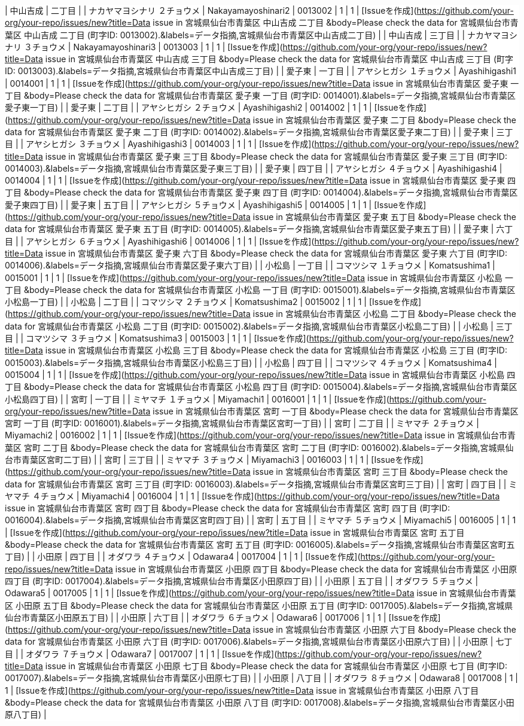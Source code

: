 | 中山吉成 | 二丁目 |  | ナカヤマヨシナリ ２チョウメ  | Nakayamayoshinari2 | 0013002 | 1 | 1 | [Issueを作成](https://github.com/your-org/your-repo/issues/new?title=Data issue in 宮城県仙台市青葉区 中山吉成 二丁目 &body=Please check the data for 宮城県仙台市青葉区 中山吉成 二丁目  (町字ID: 0013002).&labels=データ指摘,宮城県仙台市青葉区中山吉成二丁目) |
| 中山吉成 | 三丁目 |  | ナカヤマヨシナリ ３チョウメ  | Nakayamayoshinari3 | 0013003 | 1 | 1 | [Issueを作成](https://github.com/your-org/your-repo/issues/new?title=Data issue in 宮城県仙台市青葉区 中山吉成 三丁目 &body=Please check the data for 宮城県仙台市青葉区 中山吉成 三丁目  (町字ID: 0013003).&labels=データ指摘,宮城県仙台市青葉区中山吉成三丁目) |
| 愛子東 | 一丁目 |  | アヤシヒガシ １チョウメ  | Ayashihigashi1 | 0014001 | 1 | 1 | [Issueを作成](https://github.com/your-org/your-repo/issues/new?title=Data issue in 宮城県仙台市青葉区 愛子東 一丁目 &body=Please check the data for 宮城県仙台市青葉区 愛子東 一丁目  (町字ID: 0014001).&labels=データ指摘,宮城県仙台市青葉区愛子東一丁目) |
| 愛子東 | 二丁目 |  | アヤシヒガシ ２チョウメ  | Ayashihigashi2 | 0014002 | 1 | 1 | [Issueを作成](https://github.com/your-org/your-repo/issues/new?title=Data issue in 宮城県仙台市青葉区 愛子東 二丁目 &body=Please check the data for 宮城県仙台市青葉区 愛子東 二丁目  (町字ID: 0014002).&labels=データ指摘,宮城県仙台市青葉区愛子東二丁目) |
| 愛子東 | 三丁目 |  | アヤシヒガシ ３チョウメ  | Ayashihigashi3 | 0014003 | 1 | 1 | [Issueを作成](https://github.com/your-org/your-repo/issues/new?title=Data issue in 宮城県仙台市青葉区 愛子東 三丁目 &body=Please check the data for 宮城県仙台市青葉区 愛子東 三丁目  (町字ID: 0014003).&labels=データ指摘,宮城県仙台市青葉区愛子東三丁目) |
| 愛子東 | 四丁目 |  | アヤシヒガシ ４チョウメ  | Ayashihigashi4 | 0014004 | 1 | 1 | [Issueを作成](https://github.com/your-org/your-repo/issues/new?title=Data issue in 宮城県仙台市青葉区 愛子東 四丁目 &body=Please check the data for 宮城県仙台市青葉区 愛子東 四丁目  (町字ID: 0014004).&labels=データ指摘,宮城県仙台市青葉区愛子東四丁目) |
| 愛子東 | 五丁目 |  | アヤシヒガシ ５チョウメ  | Ayashihigashi5 | 0014005 | 1 | 1 | [Issueを作成](https://github.com/your-org/your-repo/issues/new?title=Data issue in 宮城県仙台市青葉区 愛子東 五丁目 &body=Please check the data for 宮城県仙台市青葉区 愛子東 五丁目  (町字ID: 0014005).&labels=データ指摘,宮城県仙台市青葉区愛子東五丁目) |
| 愛子東 | 六丁目 |  | アヤシヒガシ ６チョウメ  | Ayashihigashi6 | 0014006 | 1 | 1 | [Issueを作成](https://github.com/your-org/your-repo/issues/new?title=Data issue in 宮城県仙台市青葉区 愛子東 六丁目 &body=Please check the data for 宮城県仙台市青葉区 愛子東 六丁目  (町字ID: 0014006).&labels=データ指摘,宮城県仙台市青葉区愛子東六丁目) |
| 小松島 | 一丁目 |  | コマツシマ １チョウメ  | Komatsushima1 | 0015001 | 1 | 1 | [Issueを作成](https://github.com/your-org/your-repo/issues/new?title=Data issue in 宮城県仙台市青葉区 小松島 一丁目 &body=Please check the data for 宮城県仙台市青葉区 小松島 一丁目  (町字ID: 0015001).&labels=データ指摘,宮城県仙台市青葉区小松島一丁目) |
| 小松島 | 二丁目 |  | コマツシマ ２チョウメ  | Komatsushima2 | 0015002 | 1 | 1 | [Issueを作成](https://github.com/your-org/your-repo/issues/new?title=Data issue in 宮城県仙台市青葉区 小松島 二丁目 &body=Please check the data for 宮城県仙台市青葉区 小松島 二丁目  (町字ID: 0015002).&labels=データ指摘,宮城県仙台市青葉区小松島二丁目) |
| 小松島 | 三丁目 |  | コマツシマ ３チョウメ  | Komatsushima3 | 0015003 | 1 | 1 | [Issueを作成](https://github.com/your-org/your-repo/issues/new?title=Data issue in 宮城県仙台市青葉区 小松島 三丁目 &body=Please check the data for 宮城県仙台市青葉区 小松島 三丁目  (町字ID: 0015003).&labels=データ指摘,宮城県仙台市青葉区小松島三丁目) |
| 小松島 | 四丁目 |  | コマツシマ ４チョウメ  | Komatsushima4 | 0015004 | 1 | 1 | [Issueを作成](https://github.com/your-org/your-repo/issues/new?title=Data issue in 宮城県仙台市青葉区 小松島 四丁目 &body=Please check the data for 宮城県仙台市青葉区 小松島 四丁目  (町字ID: 0015004).&labels=データ指摘,宮城県仙台市青葉区小松島四丁目) |
| 宮町 | 一丁目 |  | ミヤマチ １チョウメ  | Miyamachi1 | 0016001 | 1 | 1 | [Issueを作成](https://github.com/your-org/your-repo/issues/new?title=Data issue in 宮城県仙台市青葉区 宮町 一丁目 &body=Please check the data for 宮城県仙台市青葉区 宮町 一丁目  (町字ID: 0016001).&labels=データ指摘,宮城県仙台市青葉区宮町一丁目) |
| 宮町 | 二丁目 |  | ミヤマチ ２チョウメ  | Miyamachi2 | 0016002 | 1 | 1 | [Issueを作成](https://github.com/your-org/your-repo/issues/new?title=Data issue in 宮城県仙台市青葉区 宮町 二丁目 &body=Please check the data for 宮城県仙台市青葉区 宮町 二丁目  (町字ID: 0016002).&labels=データ指摘,宮城県仙台市青葉区宮町二丁目) |
| 宮町 | 三丁目 |  | ミヤマチ ３チョウメ  | Miyamachi3 | 0016003 | 1 | 1 | [Issueを作成](https://github.com/your-org/your-repo/issues/new?title=Data issue in 宮城県仙台市青葉区 宮町 三丁目 &body=Please check the data for 宮城県仙台市青葉区 宮町 三丁目  (町字ID: 0016003).&labels=データ指摘,宮城県仙台市青葉区宮町三丁目) |
| 宮町 | 四丁目 |  | ミヤマチ ４チョウメ  | Miyamachi4 | 0016004 | 1 | 1 | [Issueを作成](https://github.com/your-org/your-repo/issues/new?title=Data issue in 宮城県仙台市青葉区 宮町 四丁目 &body=Please check the data for 宮城県仙台市青葉区 宮町 四丁目  (町字ID: 0016004).&labels=データ指摘,宮城県仙台市青葉区宮町四丁目) |
| 宮町 | 五丁目 |  | ミヤマチ ５チョウメ  | Miyamachi5 | 0016005 | 1 | 1 | [Issueを作成](https://github.com/your-org/your-repo/issues/new?title=Data issue in 宮城県仙台市青葉区 宮町 五丁目 &body=Please check the data for 宮城県仙台市青葉区 宮町 五丁目  (町字ID: 0016005).&labels=データ指摘,宮城県仙台市青葉区宮町五丁目) |
| 小田原 | 四丁目 |  | オダワラ ４チョウメ  | Odawara4 | 0017004 | 1 | 1 | [Issueを作成](https://github.com/your-org/your-repo/issues/new?title=Data issue in 宮城県仙台市青葉区 小田原 四丁目 &body=Please check the data for 宮城県仙台市青葉区 小田原 四丁目  (町字ID: 0017004).&labels=データ指摘,宮城県仙台市青葉区小田原四丁目) |
| 小田原 | 五丁目 |  | オダワラ ５チョウメ  | Odawara5 | 0017005 | 1 | 1 | [Issueを作成](https://github.com/your-org/your-repo/issues/new?title=Data issue in 宮城県仙台市青葉区 小田原 五丁目 &body=Please check the data for 宮城県仙台市青葉区 小田原 五丁目  (町字ID: 0017005).&labels=データ指摘,宮城県仙台市青葉区小田原五丁目) |
| 小田原 | 六丁目 |  | オダワラ ６チョウメ  | Odawara6 | 0017006 | 1 | 1 | [Issueを作成](https://github.com/your-org/your-repo/issues/new?title=Data issue in 宮城県仙台市青葉区 小田原 六丁目 &body=Please check the data for 宮城県仙台市青葉区 小田原 六丁目  (町字ID: 0017006).&labels=データ指摘,宮城県仙台市青葉区小田原六丁目) |
| 小田原 | 七丁目 |  | オダワラ ７チョウメ  | Odawara7 | 0017007 | 1 | 1 | [Issueを作成](https://github.com/your-org/your-repo/issues/new?title=Data issue in 宮城県仙台市青葉区 小田原 七丁目 &body=Please check the data for 宮城県仙台市青葉区 小田原 七丁目  (町字ID: 0017007).&labels=データ指摘,宮城県仙台市青葉区小田原七丁目) |
| 小田原 | 八丁目 |  | オダワラ ８チョウメ  | Odawara8 | 0017008 | 1 | 1 | [Issueを作成](https://github.com/your-org/your-repo/issues/new?title=Data issue in 宮城県仙台市青葉区 小田原 八丁目 &body=Please check the data for 宮城県仙台市青葉区 小田原 八丁目  (町字ID: 0017008).&labels=データ指摘,宮城県仙台市青葉区小田原八丁目) |